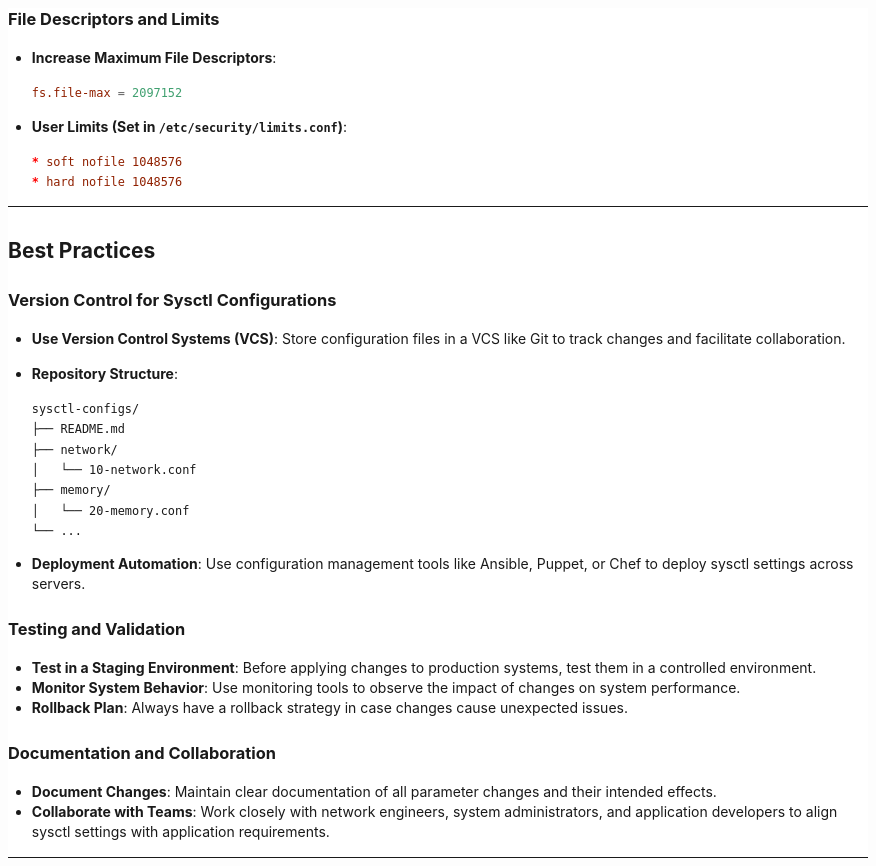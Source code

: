 ### File Descriptors and Limits

- **Increase Maximum File Descriptors**:

  ```conf
  fs.file-max = 2097152
  ```

- **User Limits (Set in `/etc/security/limits.conf`)**:

  ```conf
  * soft nofile 1048576
  * hard nofile 1048576
  ```

---

## Best Practices

### Version Control for Sysctl Configurations

- **Use Version Control Systems (VCS)**: Store configuration files in a VCS like Git to track changes and facilitate collaboration.
- **Repository Structure**:

  ```
  sysctl-configs/
  ├── README.md
  ├── network/
  │   └── 10-network.conf
  ├── memory/
  │   └── 20-memory.conf
  └── ...
  ```

- **Deployment Automation**: Use configuration management tools like Ansible, Puppet, or Chef to deploy sysctl settings across servers.

### Testing and Validation

- **Test in a Staging Environment**: Before applying changes to production systems, test them in a controlled environment.
- **Monitor System Behavior**: Use monitoring tools to observe the impact of changes on system performance.
- **Rollback Plan**: Always have a rollback strategy in case changes cause unexpected issues.

### Documentation and Collaboration

- **Document Changes**: Maintain clear documentation of all parameter changes and their intended effects.
- **Collaborate with Teams**: Work closely with network engineers, system administrators, and application developers to align sysctl settings with application requirements.

---
